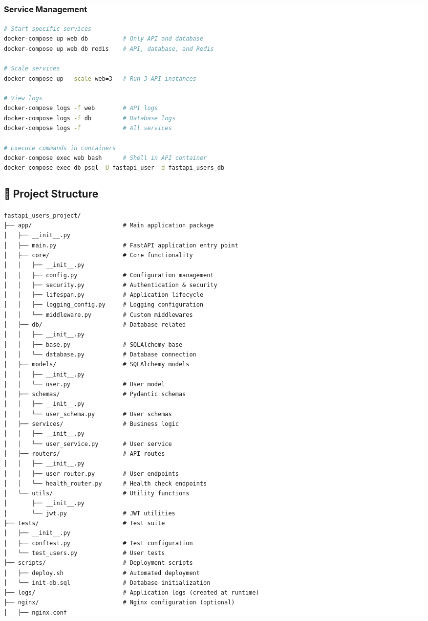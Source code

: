### Service Management

```bash
# Start specific services
docker-compose up web db          # Only API and database
docker-compose up web db redis    # API, database, and Redis

# Scale services
docker-compose up --scale web=3   # Run 3 API instances

# View logs
docker-compose logs -f web        # API logs
docker-compose logs -f db         # Database logs
docker-compose logs -f            # All services

# Execute commands in containers
docker-compose exec web bash      # Shell in API container
docker-compose exec db psql -U fastapi_user -d fastapi_users_db
```

## 📁 Project Structure

```
fastapi_users_project/
├── app/                          # Main application package
│   ├── __init__.py
│   ├── main.py                   # FastAPI application entry point
│   ├── core/                     # Core functionality
│   │   ├── __init__.py
│   │   ├── config.py             # Configuration management
│   │   ├── security.py           # Authentication & security
│   │   ├── lifespan.py           # Application lifecycle
│   │   ├── logging_config.py     # Logging configuration
│   │   └── middleware.py         # Custom middlewares
│   ├── db/                       # Database related
│   │   ├── __init__.py
│   │   ├── base.py               # SQLAlchemy base
│   │   └── database.py           # Database connection
│   ├── models/                   # SQLAlchemy models
│   │   ├── __init__.py
│   │   └── user.py               # User model
│   ├── schemas/                  # Pydantic schemas
│   │   ├── __init__.py
│   │   └── user_schema.py        # User schemas
│   ├── services/                 # Business logic
│   │   ├── __init__.py
│   │   └── user_service.py       # User service
│   ├── routers/                  # API routes
│   │   ├── __init__.py
│   │   ├── user_router.py        # User endpoints
│   │   └── health_router.py      # Health check endpoints
│   └── utils/                    # Utility functions
│       ├── __init__.py
│       └── jwt.py                # JWT utilities
├── tests/                        # Test suite
│   ├── __init__.py
│   ├── conftest.py               # Test configuration
│   └── test_users.py             # User tests
├── scripts/                      # Deployment scripts
│   ├── deploy.sh                 # Automated deployment
│   └── init-db.sql               # Database initialization
├── logs/                         # Application logs (created at runtime)
├── nginx/                        # Nginx configuration (optional)
│   ├── nginx.conf
```